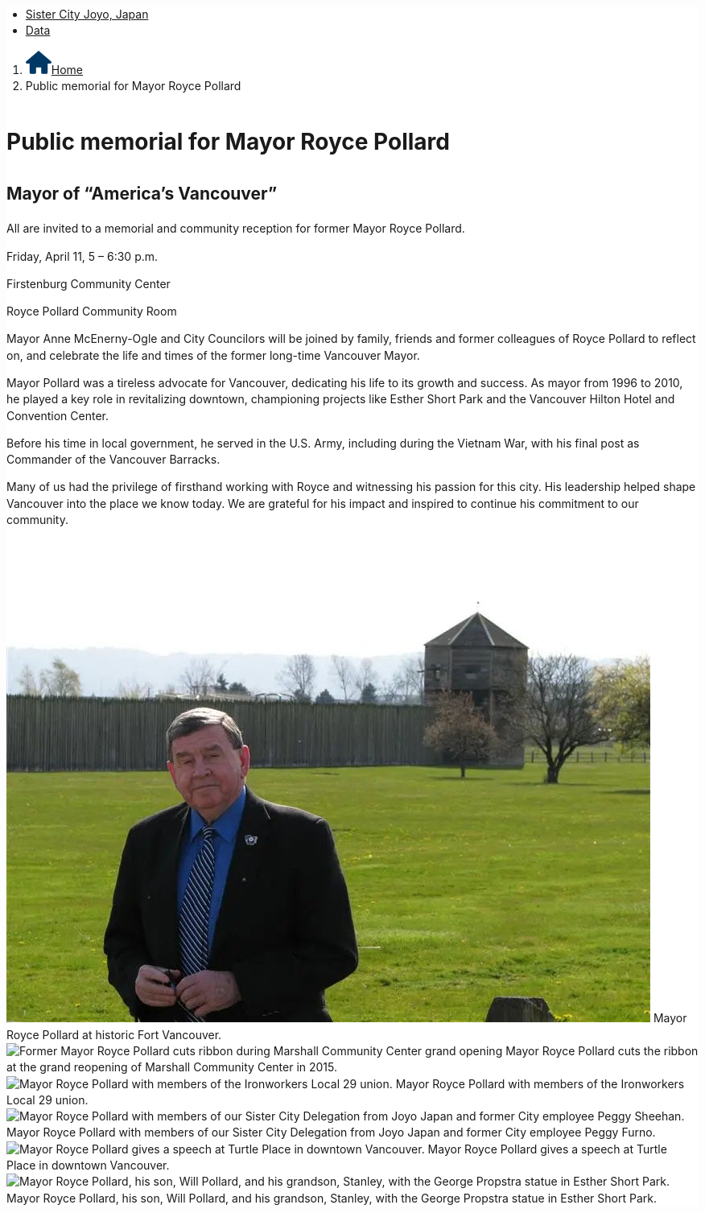    *  [Sister City Joyo, Japan](https://www.cityofvancouver.us/about-vancouver/sister-city-joyo-japan)  
 *  [Data](https://city-of-vancouver-wa-geo-hub-cityofvancouver.hub.arcgis.com) 

 1.  [![Home Icon](images/714a938135a2520484709b1bee79411280abf8da26d63c6242cd3ba255ceb720.svg)Home](https://www.cityofvancouver.us) 
 1. Public memorial for Mayor Royce Pollard

# Public memorial for Mayor Royce Pollard

## Mayor of “America’s Vancouver”

All are invited to a memorial and community reception for former Mayor Royce Pollard.

Friday, April 11, 5 – 6:30 p.m.

Firstenburg Community Center

Royce Pollard Community Room

Mayor Anne McEnerny-Ogle and City Councilors will be joined by family, friends and former colleagues of Royce Pollard to reflect on, and celebrate the life and times of the former long-time Vancouver Mayor.

Mayor Pollard was a tireless advocate for Vancouver, dedicating his life to its growth and success. As mayor from 1996 to 2010, he played a key role in revitalizing downtown, championing projects like Esther Short Park and the Vancouver Hilton Hotel and Convention Center. 

Before his time in local government, he served in the U.S. Army, including during the Vietnam War, with his final post as Commander of the Vancouver Barracks. 

Many of us had the privilege of firsthand working with Royce and witnessing his passion for this city. His leadership helped shape Vancouver into the place we know today. We are grateful for his impact and inspired to continue his commitment to our community. 

 ![Former Mayor Royce Pollard at Fort Vancouver](images/a2b531df575e1bfdeaf9adda37f4493fa1d0a86bc9e7886052c156b1bf6cbf2f.jpg) Mayor Royce Pollard at historic Fort Vancouver. ![Former Mayor Royce Pollard cuts ribbon during Marshall Community Center grand opening]() Mayor Royce Pollard cuts the ribbon at the grand reopening of Marshall Community Center in 2015. ![Mayor Royce Pollard with members of the Ironworkers Local 29 union.]() Mayor Royce Pollard with members of the Ironworkers Local 29 union. ![Mayor Royce Pollard with members of our Sister City Delegation from Joyo Japan and former City employee Peggy Sheehan.]() Mayor Royce Pollard with members of our Sister City Delegation from Joyo Japan and former City employee Peggy Furno. ![Mayor Royce Pollard gives a speech at Turtle Place in downtown Vancouver.]() Mayor Royce Pollard gives a speech at Turtle Place in downtown Vancouver. ![Mayor Royce Pollard, his son, Will Pollard, and his grandson, Stanley, with the George Propstra statue in Esther Short Park.]() Mayor Royce Pollard, his son, Will Pollard, and his grandson, Stanley, with the George Propstra statue in Esther Short Park.
